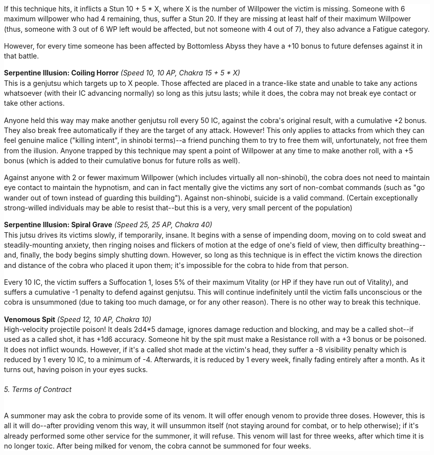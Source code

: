 If this technique hits, it inflicts a Stun 10 + 5 * X, where X is the number of Willpower the victim is missing. Someone with 6 maximum willpower who had 4 remaining, thus, suffer a Stun 20. If they are missing at least half of their maximum Willpower (thus, someone with 3 out of 6 WP left would be affected, but not someone with 4 out of 7), they also advance a Fatigue category.

However, for every time someone has been affected by Bottomless Abyss they have a +10 bonus to future defenses against it in that battle.

**Serpentine Illusion: Coiling Horror** *(Speed 10, 10 AP, Chakra 15 + 5 * X)*   
This is a genjutsu which targets up to X people. Those affected are placed in a trance-like state and unable to take any actions whatsoever (with their IC advancing normally) so long as this jutsu lasts; while it does, the cobra may not break eye contact or take other actions.

Anyone held this way may make another genjutsu roll every 50 IC, against the cobra's original result, with a cumulative +2 bonus. They also break free automatically if they are the target of any attack. However! This only applies to attacks from which they can feel genuine malice ("killing intent", in shinobi terms)--a friend punching them to try to free them will, unfortunately, not free them from the illusion. Anyone trapped by this technique may spent a point of Willpower at any time to make another roll, with a +5 bonus (which is added to their cumulative bonus for future rolls as well).

Against anyone with 2 or fewer maximum Willpower (which includes virtually all non-shinobi), the cobra does not need to maintain eye contact to maintain the hypnotism, and can in fact mentally give the victims any sort of non-combat commands (such as "go wander out of town instead of guarding this building"). Against non-shinobi, suicide is a valid command. (Certain exceptionally strong-willed individuals may be able to resist that--but this is a very, very small percent of the population)

**Serpentine Illusion: Spiral Grave** *(Speed 25, 25 AP, Chakra 40)*  
This jutsu drives its victims slowly, if temporarily, insane. It begins with a sense of impending doom, moving on to cold sweat and steadily-mounting anxiety, then ringing noises and flickers of motion at the edge of one's field of view, then difficulty breathing--and, finally, the body begins simply shutting down. However, so long as this technique is in effect the victim knows the direction and distance of the cobra who placed it upon them; it's impossible for the cobra to hide from that person.

Every 10 IC, the victim suffers a Suffocation 1, loses 5% of their maximum Vitality (or HP if they have run out of Vitality), and suffers a cumulative -1 penalty to defend against genjutsu. This will continue indefinitely until the victim falls unconscious or the cobra is unsummoned (due to taking too much damage, or for any other reason). There is no other way to break this technique.

**Venomous Spit** *(Speed 12, 10 AP, Chakra 10)*  
High-velocity projectile poison! It deals 2d4*5 damage, ignores damage reduction and blocking, and may be a called shot--if used as a called shot, it has +1d6 accuracy. Someone hit by the spit must make a Resistance roll with a +3 bonus or be poisoned. It does not inflict wounds. However, if it's a called shot made at the victim's head, they suffer a -8 visibility penalty which is reduced by 1 every 10 IC, to a minimum of -4. Afterwards, it is reduced by 1 every week, finally fading entirely after a month. As it turns out, having poison in your eyes sucks.

###### 5. Terms of Contract
A summoner may ask the cobra to provide some of its venom. It will offer enough venom to provide three doses. However, this is all it will do--after providing venom this way, it will unsummon itself (not staying around for combat, or to help otherwise); if it's already performed some other service for the summoner, it will refuse. This venom will last for three weeks, after which time it is no longer toxic.
After being milked for venom, the cobra cannot be summoned for four weeks.
